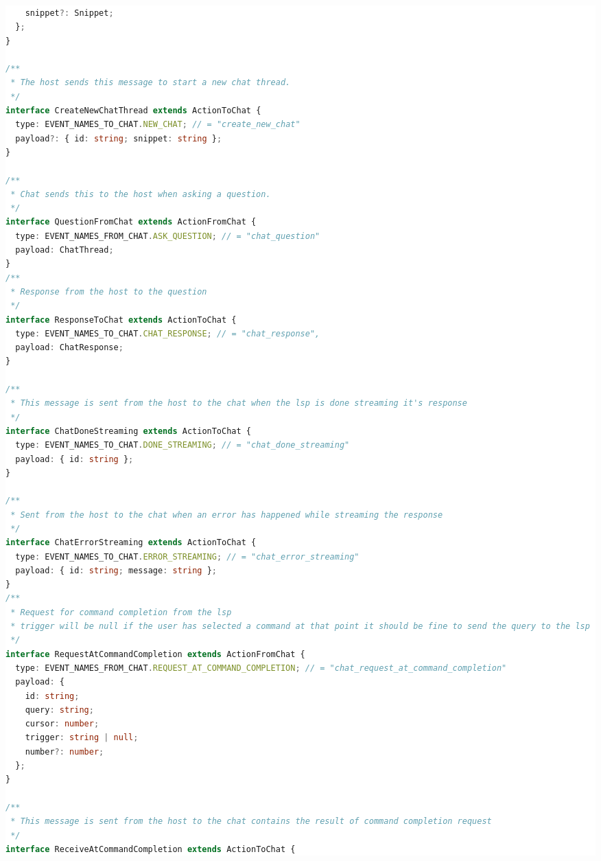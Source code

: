 ```ts
    snippet?: Snippet;
  };
}

/**
 * The host sends this message to start a new chat thread.
 */
interface CreateNewChatThread extends ActionToChat {
  type: EVENT_NAMES_TO_CHAT.NEW_CHAT; // = "create_new_chat"
  payload?: { id: string; snippet: string };
}

/**
 * Chat sends this to the host when asking a question.
 */
interface QuestionFromChat extends ActionFromChat {
  type: EVENT_NAMES_FROM_CHAT.ASK_QUESTION; // = "chat_question"
  payload: ChatThread;
}
/**
 * Response from the host to the question
 */
interface ResponseToChat extends ActionToChat {
  type: EVENT_NAMES_TO_CHAT.CHAT_RESPONSE; // = "chat_response",
  payload: ChatResponse;
}

/**
 * This message is sent from the host to the chat when the lsp is done streaming it's response
 */
interface ChatDoneStreaming extends ActionToChat {
  type: EVENT_NAMES_TO_CHAT.DONE_STREAMING; // = "chat_done_streaming"
  payload: { id: string };
}

/**
 * Sent from the host to the chat when an error has happened while streaming the response
 */
interface ChatErrorStreaming extends ActionToChat {
  type: EVENT_NAMES_TO_CHAT.ERROR_STREAMING; // = "chat_error_streaming"
  payload: { id: string; message: string };
}
/**
 * Request for command completion from the lsp
 * trigger will be null if the user has selected a command at that point it should be fine to send the query to the lsp
 */
interface RequestAtCommandCompletion extends ActionFromChat {
  type: EVENT_NAMES_FROM_CHAT.REQUEST_AT_COMMAND_COMPLETION; // = "chat_request_at_command_completion"
  payload: {
    id: string;
    query: string;
    cursor: number;
    trigger: string | null;
    number?: number;
  };
}

/**
 * This message is sent from the host to the chat contains the result of command completion request
 */
interface ReceiveAtCommandCompletion extends ActionToChat {
```